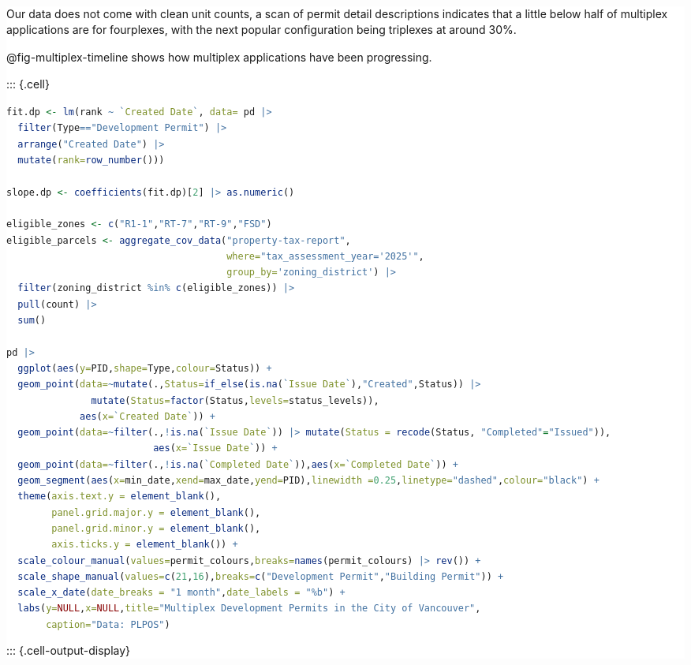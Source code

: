 
Our data does not come with clean unit counts, a scan of permit detail descriptions indicates that a little below half of multiplex applications are for fourplexes, with the next popular configuration being triplexes at around 30%.

@fig-multiplex-timeline shows how multiplex applications have been progressing.


::: {.cell}

```{.r .cell-code}
fit.dp <- lm(rank ~ `Created Date`, data= pd |>
  filter(Type=="Development Permit") |>
  arrange("Created Date") |>
  mutate(rank=row_number()))

slope.dp <- coefficients(fit.dp)[2] |> as.numeric()

eligible_zones <- c("R1-1","RT-7","RT-9","FSD")
eligible_parcels <- aggregate_cov_data("property-tax-report",
                                       where="tax_assessment_year='2025'",
                                       group_by='zoning_district') |>
  filter(zoning_district %in% c(eligible_zones)) |>
  pull(count) |>
  sum()

pd |>
  ggplot(aes(y=PID,shape=Type,colour=Status)) +
  geom_point(data=~mutate(.,Status=if_else(is.na(`Issue Date`),"Created",Status)) |>
               mutate(Status=factor(Status,levels=status_levels)),
             aes(x=`Created Date`)) +
  geom_point(data=~filter(.,!is.na(`Issue Date`)) |> mutate(Status = recode(Status, "Completed"="Issued")), 
                          aes(x=`Issue Date`)) +
  geom_point(data=~filter(.,!is.na(`Completed Date`)),aes(x=`Completed Date`)) +
  geom_segment(aes(x=min_date,xend=max_date,yend=PID),linewidth =0.25,linetype="dashed",colour="black") +
  theme(axis.text.y = element_blank(),
        panel.grid.major.y = element_blank(),
        panel.grid.minor.y = element_blank(),
        axis.ticks.y = element_blank()) +
  scale_colour_manual(values=permit_colours,breaks=names(permit_colours) |> rev()) +
  scale_shape_manual(values=c(21,16),breaks=c("Development Permit","Building Permit")) +
  scale_x_date(date_breaks = "1 month",date_labels = "%b") +
  labs(y=NULL,x=NULL,title="Multiplex Development Permits in the City of Vancouver",
       caption="Data: PLPOS")
```

::: {.cell-output-display}